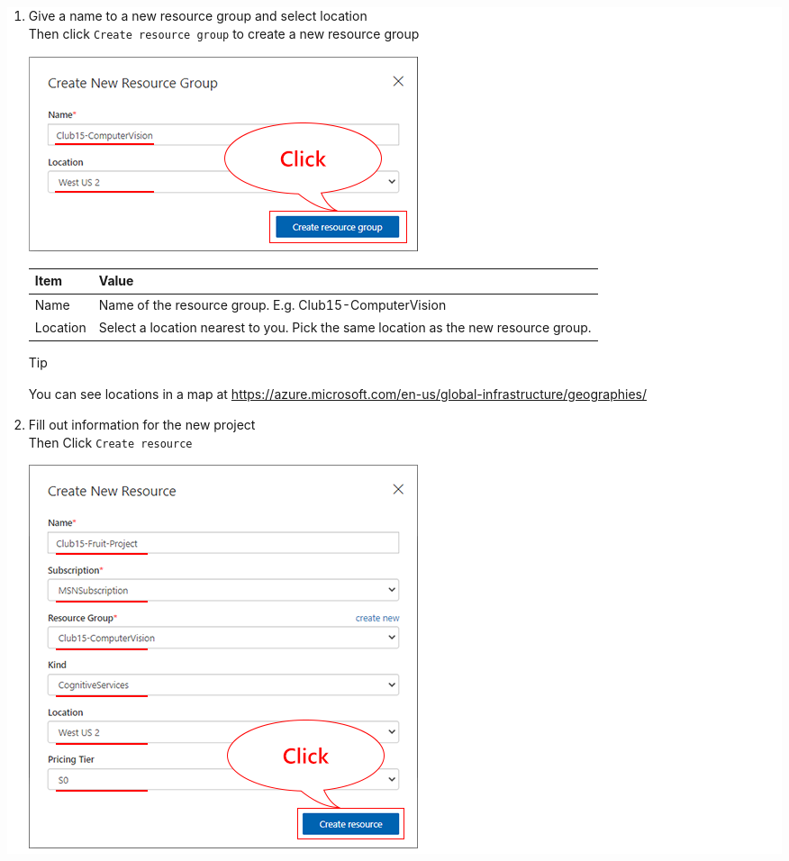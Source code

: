 1. Give a name to a new resource group and select location  
    Then click `Create resource group` to create a new resource group

    ![Custom Vision New Resource Group](images/CustomVision-07.png)

    | Item           | Value                                                                               |
    |----------------|-------------------------------------------------------------------------------------|
    | Name           | Name of the resource group.  E.g. Club15-ComputerVision                             |
    | Location       | Select a location nearest to you. Pick the same location as the new resource group. |

    > [!TIP]  
    > You can see locations in a map at <https://azure.microsoft.com/en-us/global-infrastructure/geographies/>  

1. Fill out information for the new project  
    Then Click `Create resource`

    ![Custom Vision New Resource Group](images/CustomVision-08.png)
